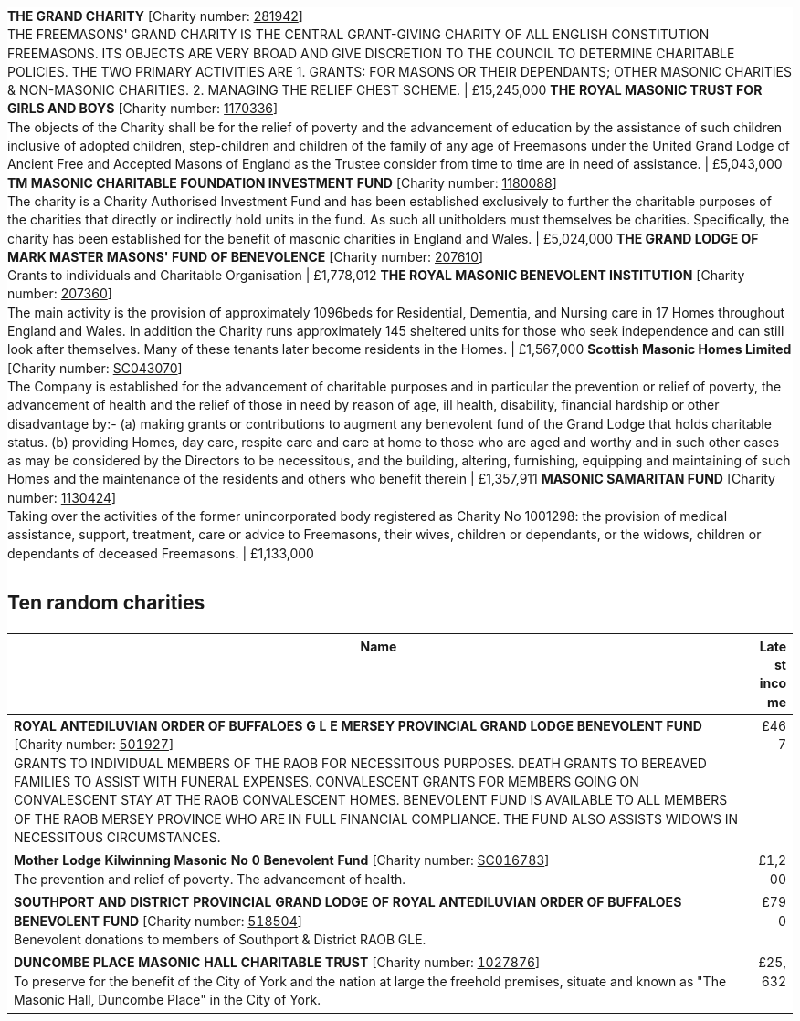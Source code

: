 <strong>THE GRAND CHARITY</strong> [Charity number: [281942](https://findthatcharity.uk/orgid/GB-CHC-281942)]<br>THE FREEMASONS' GRAND CHARITY IS THE CENTRAL GRANT-GIVING CHARITY OF ALL ENGLISH CONSTITUTION FREEMASONS.  ITS OBJECTS ARE VERY BROAD AND GIVE DISCRETION TO THE COUNCIL TO DETERMINE CHARITABLE POLICIES.  THE TWO PRIMARY ACTIVITIES ARE 1. GRANTS: FOR MASONS OR THEIR DEPENDANTS; OTHER MASONIC CHARITIES & NON-MASONIC CHARITIES. 2. MANAGING THE RELIEF CHEST SCHEME. | £15,245,000
<strong>THE ROYAL MASONIC TRUST FOR GIRLS AND BOYS</strong> [Charity number: [1170336](https://findthatcharity.uk/orgid/GB-CHC-1170336)]<br>The objects of the Charity shall be for the relief of poverty and the advancement of education by the assistance of such children inclusive of adopted children, step-children and children of the family of any age of Freemasons under the United Grand Lodge of Ancient Free and Accepted Masons of England as the Trustee consider from time to time are in need of assistance. | £5,043,000
<strong>TM MASONIC CHARITABLE FOUNDATION INVESTMENT FUND</strong> [Charity number: [1180088](https://findthatcharity.uk/orgid/GB-CHC-1180088)]<br>The charity is a Charity Authorised Investment Fund and has been established exclusively to further the charitable purposes of the charities that directly or indirectly hold units in the fund. As such all unitholders must themselves be charities.  Specifically, the charity has been established for the benefit of masonic charities in England and Wales. | £5,024,000
<strong>THE GRAND LODGE OF MARK MASTER MASONS' FUND OF BENEVOLENCE</strong> [Charity number: [207610](https://findthatcharity.uk/orgid/GB-CHC-207610)]<br>Grants to individuals and Charitable Organisation | £1,778,012
<strong>THE ROYAL MASONIC BENEVOLENT INSTITUTION</strong> [Charity number: [207360](https://findthatcharity.uk/orgid/GB-CHC-207360)]<br>The main activity is the provision of approximately 1096beds for Residential, Dementia, and Nursing care in 17 Homes throughout England and Wales. In addition the Charity runs approximately 145 sheltered units for those who seek independence and can still look after themselves. Many of these tenants later become residents in the Homes. | £1,567,000
<strong>Scottish Masonic Homes Limited</strong> [Charity number: [SC043070](https://findthatcharity.uk/orgid/GB-SC-SC043070)]<br>The Company is established for the advancement of charitable purposes and in particular the prevention or relief of poverty, the advancement of health and the relief of those in need by reason of age, ill health, disability, financial hardship or other disadvantage by:-  (a) making grants or contributions to augment any benevolent fund of the Grand Lodge that holds charitable status.  (b) providing Homes, day care, respite care and care at home to those who are aged and worthy and in such other cases as may be considered by the Directors to be necessitous, and the building, altering, furnishing, equipping and maintaining of such Homes and the maintenance of the residents and others who benefit therein | £1,357,911
<strong>MASONIC SAMARITAN FUND</strong> [Charity number: [1130424](https://findthatcharity.uk/orgid/GB-CHC-1130424)]<br>Taking over the activities of the former unincorporated body registered as Charity No 1001298: the provision of medical assistance, support, treatment, care or advice to Freemasons, their wives, children or dependants, or the widows, children or dependants of deceased Freemasons. | £1,133,000


## Ten random charities

Name | Latest income
-----|--------:
<strong>ROYAL ANTEDILUVIAN ORDER OF BUFFALOES G L E MERSEY PROVINCIAL GRAND LODGE BENEVOLENT FUND</strong> [Charity number: [501927](https://findthatcharity.uk/orgid/GB-CHC-501927)]<br>GRANTS TO INDIVIDUAL MEMBERS OF THE RAOB FOR NECESSITOUS PURPOSES.  DEATH GRANTS TO BEREAVED FAMILIES TO ASSIST WITH FUNERAL EXPENSES.  CONVALESCENT GRANTS FOR MEMBERS GOING ON CONVALESCENT STAY AT THE RAOB CONVALESCENT HOMES.  BENEVOLENT FUND IS AVAILABLE TO ALL MEMBERS OF THE RAOB MERSEY PROVINCE WHO ARE IN FULL FINANCIAL COMPLIANCE.  THE FUND ALSO ASSISTS WIDOWS IN NECESSITOUS CIRCUMSTANCES. | £467
<strong>Mother Lodge Kilwinning Masonic No 0 Benevolent Fund</strong> [Charity number: [SC016783](https://findthatcharity.uk/orgid/GB-SC-SC016783)]<br>The prevention and relief of poverty. The advancement of health. | £1,200
<strong>SOUTHPORT AND DISTRICT PROVINCIAL GRAND LODGE OF ROYAL ANTEDILUVIAN ORDER OF BUFFALOES BENEVOLENT FUND</strong> [Charity number: [518504](https://findthatcharity.uk/orgid/GB-CHC-518504)]<br>Benevolent donations to members of Southport & District RAOB GLE. | £790
<strong>DUNCOMBE PLACE MASONIC HALL CHARITABLE TRUST</strong> [Charity number: [1027876](https://findthatcharity.uk/orgid/GB-CHC-1027876)]<br>To preserve for the benefit of the City of York and the nation at large the freehold premises, situate and known as "The Masonic Hall, Duncombe Place" in the City of York. | £25,632